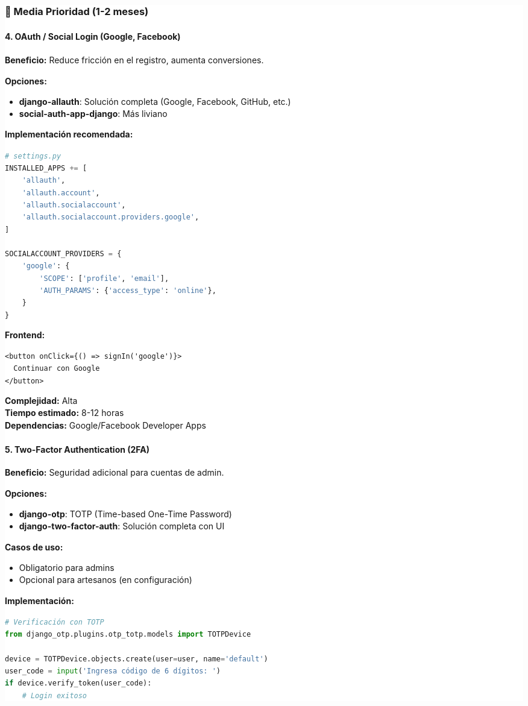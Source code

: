 
### 🎯 Media Prioridad (1-2 meses)

#### 4. OAuth / Social Login (Google, Facebook)

**Beneficio:** Reduce fricción en el registro, aumenta conversiones.

**Opciones:**
- **django-allauth**: Solución completa (Google, Facebook, GitHub, etc.)
- **social-auth-app-django**: Más liviano

**Implementación recomendada:**

```python
# settings.py
INSTALLED_APPS += [
    'allauth',
    'allauth.account',
    'allauth.socialaccount',
    'allauth.socialaccount.providers.google',
]

SOCIALACCOUNT_PROVIDERS = {
    'google': {
        'SCOPE': ['profile', 'email'],
        'AUTH_PARAMS': {'access_type': 'online'},
    }
}
```

**Frontend:**
```tsx
<button onClick={() => signIn('google')}>
  Continuar con Google
</button>
```

**Complejidad:** Alta  
**Tiempo estimado:** 8-12 horas  
**Dependencias:** Google/Facebook Developer Apps

#### 5. Two-Factor Authentication (2FA)

**Beneficio:** Seguridad adicional para cuentas de admin.

**Opciones:**
- **django-otp**: TOTP (Time-based One-Time Password)
- **django-two-factor-auth**: Solución completa con UI

**Casos de uso:**
- Obligatorio para admins
- Opcional para artesanos (en configuración)

**Implementación:**

```python
# Verificación con TOTP
from django_otp.plugins.otp_totp.models import TOTPDevice

device = TOTPDevice.objects.create(user=user, name='default')
user_code = input('Ingresa código de 6 dígitos: ')
if device.verify_token(user_code):
    # Login exitoso
```
